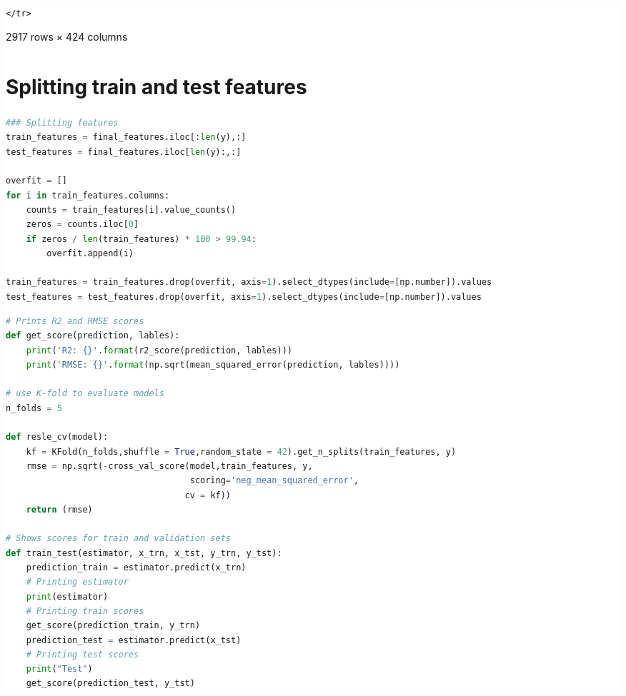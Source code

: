     </tr>
  </tbody>
</table>
<p>2917 rows × 424 columns</p>
</div>



# Splitting train and test features


```python
### Splitting features
train_features = final_features.iloc[:len(y),:]
test_features = final_features.iloc[len(y):,:]

overfit = []
for i in train_features.columns:
    counts = train_features[i].value_counts()
    zeros = counts.iloc[0]
    if zeros / len(train_features) * 100 > 99.94:
        overfit.append(i)

train_features = train_features.drop(overfit, axis=1).select_dtypes(include=[np.number]).values
test_features = test_features.drop(overfit, axis=1).select_dtypes(include=[np.number]).values
```


```python
# Prints R2 and RMSE scores
def get_score(prediction, lables):    
    print('R2: {}'.format(r2_score(prediction, lables)))
    print('RMSE: {}'.format(np.sqrt(mean_squared_error(prediction, lables))))

# use K-fold to evaluate models
n_folds = 5

def resle_cv(model):
    kf = KFold(n_folds,shuffle = True,random_state = 42).get_n_splits(train_features, y)
    rmse = np.sqrt(-cross_val_score(model,train_features, y,
                                    scoring='neg_mean_squared_error',
                                   cv = kf))
    return (rmse)

# Shows scores for train and validation sets    
def train_test(estimator, x_trn, x_tst, y_trn, y_tst):
    prediction_train = estimator.predict(x_trn)
    # Printing estimator
    print(estimator)
    # Printing train scores
    get_score(prediction_train, y_trn)
    prediction_test = estimator.predict(x_tst)
    # Printing test scores
    print("Test")
    get_score(prediction_test, y_tst)
```
